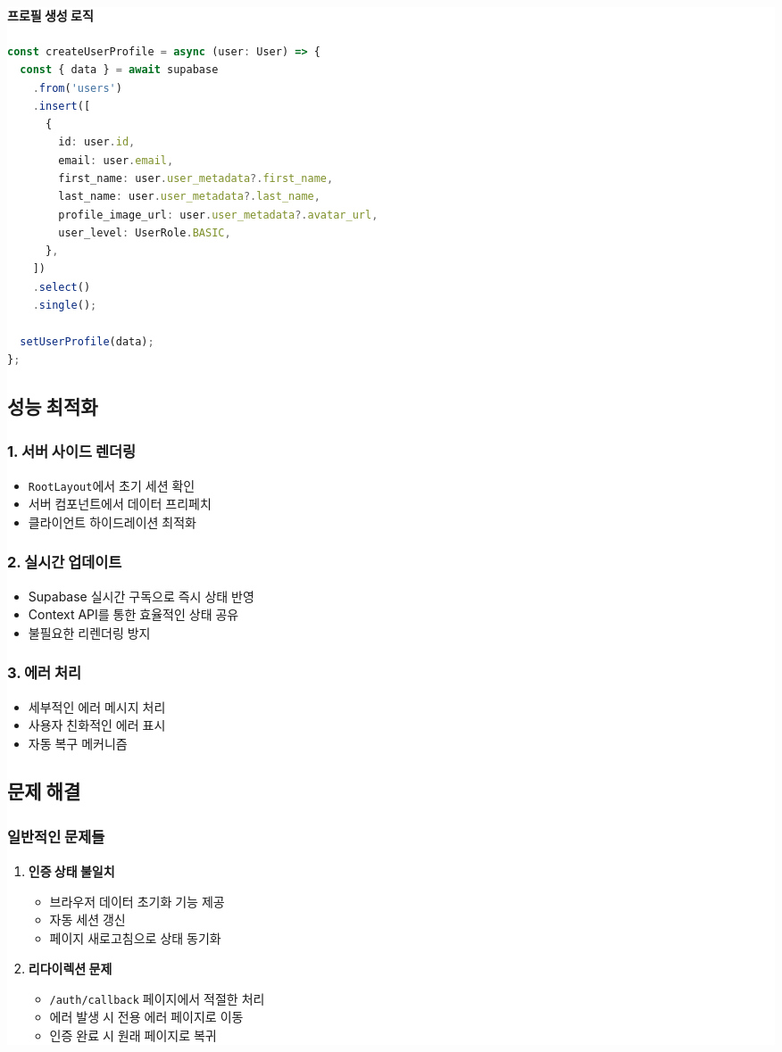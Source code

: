#### 프로필 생성 로직
```typescript
const createUserProfile = async (user: User) => {
  const { data } = await supabase
    .from('users')
    .insert([
      {
        id: user.id,
        email: user.email,
        first_name: user.user_metadata?.first_name,
        last_name: user.user_metadata?.last_name,
        profile_image_url: user.user_metadata?.avatar_url,
        user_level: UserRole.BASIC,
      },
    ])
    .select()
    .single();

  setUserProfile(data);
};
```

## 성능 최적화

### 1. 서버 사이드 렌더링
- `RootLayout`에서 초기 세션 확인
- 서버 컴포넌트에서 데이터 프리페치
- 클라이언트 하이드레이션 최적화

### 2. 실시간 업데이트
- Supabase 실시간 구독으로 즉시 상태 반영
- Context API를 통한 효율적인 상태 공유
- 불필요한 리렌더링 방지

### 3. 에러 처리
- 세부적인 에러 메시지 처리
- 사용자 친화적인 에러 표시
- 자동 복구 메커니즘

## 문제 해결

### 일반적인 문제들

1. **인증 상태 불일치**
   - 브라우저 데이터 초기화 기능 제공
   - 자동 세션 갱신
   - 페이지 새로고침으로 상태 동기화

2. **리다이렉션 문제**
   - `/auth/callback` 페이지에서 적절한 처리
   - 에러 발생 시 전용 에러 페이지로 이동
   - 인증 완료 시 원래 페이지로 복귀
